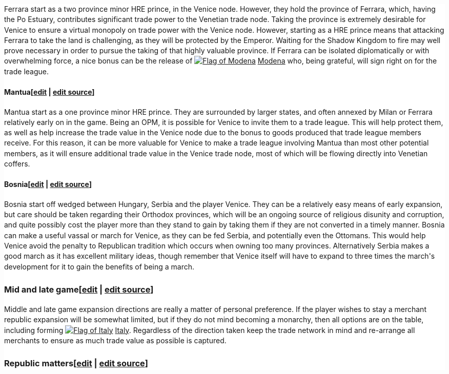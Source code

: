 Ferrara start as a two province minor HRE prince, in the Venice node. However, they hold the province of Ferrara, which, having the Po Estuary, contributes significant trade power to the Venetian trade node. Taking the province is extremely desirable for Venice to ensure a virtual monopoly on trade power with the Venice node. However, starting as a HRE prince means that attacking Ferrara to take the land is challenging, as they will be protected by the Emperor. Waiting for the Shadow Kingdom to fire may well prove necessary in order to pursue the taking of that highly valuable province. If Ferrara can be isolated diplomatically or with overwhelming force, a nice bonus can be the release of [![Flag of Modena](/images/thumb/5/54/Modena.png/20px-Modena.png)](/Modena "Modena") [Modena](/Modena "Modena") who, being grateful, will sign right on for the trade league.

#### Mantua\[[edit](/index.php?title=Venice&veaction=edit&section=19 "Edit section: Mantua") | [edit source](/index.php?title=Venice&action=edit&section=19 "Edit section: Mantua")\]

Mantua start as a one province minor HRE prince. They are surrounded by larger states, and often annexed by Milan or Ferrara relatively early on in the game. Being an OPM, it is possible for Venice to invite them to a trade league. This will help protect them, as well as help increase the trade value in the Venice node due to the bonus to goods produced that trade league members receive. For this reason, it can be more valuable for Venice to make a trade league involving Mantua than most other potential members, as it will ensure additional trade value in the Venice trade node, most of which will be flowing directly into Venetian coffers.

#### Bosnia\[[edit](/index.php?title=Venice&veaction=edit&section=20 "Edit section: Bosnia") | [edit source](/index.php?title=Venice&action=edit&section=20 "Edit section: Bosnia")\]

Bosnia start off wedged between Hungary, Serbia and the player Venice. They can be a relatively easy means of early expansion, but care should be taken regarding their Orthodox provinces, which will be an ongoing source of religious disunity and corruption, and quite possibly cost the player more than they stand to gain by taking them if they are not converted in a timely manner. Bosnia can make a useful vassal or march for Venice, as they can be fed Serbia, and potentially even the Ottomans. This would help Venice avoid the penalty to Republican tradition which occurs when owning too many provinces. Alternatively Serbia makes a good march as it has excellent military ideas, though remember that Venice itself will have to expand to three times the march's development for it to gain the benefits of being a march.

### Mid and late game\[[edit](/index.php?title=Venice&veaction=edit&section=21 "Edit section: Mid and late game") | [edit source](/index.php?title=Venice&action=edit&section=21 "Edit section: Mid and late game")\]

Middle and late game expansion directions are really a matter of personal preference. If the player wishes to stay a merchant republic expansion will be somewhat limited, but if they do not mind becoming a monarchy, then all options are on the table, including forming [![Flag of Italy](/images/thumb/2/2a/Italy.png/20px-Italy.png)](/Italy "Italy") [Italy](/Italy "Italy"). Regardless of the direction taken keep the trade network in mind and re-arrange all merchants to ensure as much trade value as possible is captured.

### Republic matters\[[edit](/index.php?title=Venice&veaction=edit&section=22 "Edit section: Republic matters") | [edit source](/index.php?title=Venice&action=edit&section=22 "Edit section: Republic matters")\]
